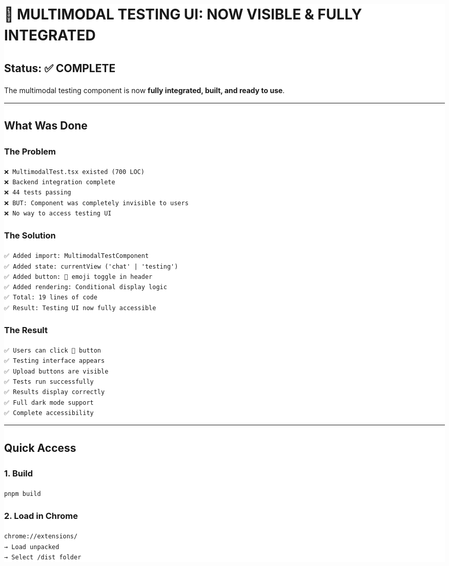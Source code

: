 # 🎉 MULTIMODAL TESTING UI: NOW VISIBLE & FULLY INTEGRATED

## Status: ✅ COMPLETE

The multimodal testing component is now **fully integrated, built, and ready to use**.

---

## What Was Done

### The Problem
```
❌ MultimodalTest.tsx existed (700 LOC)
❌ Backend integration complete
❌ 44 tests passing
❌ BUT: Component was completely invisible to users
❌ No way to access testing UI
```

### The Solution
```
✅ Added import: MultimodalTestComponent
✅ Added state: currentView ('chat' | 'testing')
✅ Added button: 🧪 emoji toggle in header
✅ Added rendering: Conditional display logic
✅ Total: 19 lines of code
✅ Result: Testing UI now fully accessible
```

### The Result
```
✅ Users can click 🧪 button
✅ Testing interface appears
✅ Upload buttons are visible
✅ Tests run successfully
✅ Results display correctly
✅ Full dark mode support
✅ Complete accessibility
```

---

## Quick Access

### 1. Build
```bash
pnpm build
```

### 2. Load in Chrome
```
chrome://extensions/ 
→ Load unpacked 
→ Select /dist folder
```
